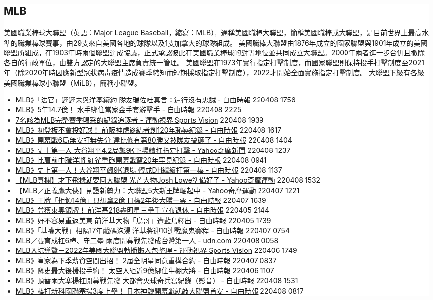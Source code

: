 ## MLB

美國職業棒球大聯盟（英語：Major League Baseball，縮寫：MLB），通稱美國職棒大聯盟，簡稱美國職棒或大聯盟，是目前世界上最高水準的職業棒球賽事，由29支來自美國各地的球隊以及1支加拿大的球隊組成。
美國職棒大聯盟由1876年成立的國家聯盟與1901年成立的美國聯盟所組成，在1903年時兩個聯盟達成協議，正式承認彼此在美國職業棒球的對等地位並共同成立大聯盟。2000年兩者進一步合併且撤除各自的行政單位，由雙方認定的大聯盟主席負責統一管理。
美國聯盟在1973年實行指定打擊制度，而國家聯盟則保持投手打擊制度至2021年（除2020年時因應新型冠狀病毒疫情造成賽季縮短而短期採取指定打擊制度），2022才開始全面實施指定打擊制度。
大聯盟下級有各級美國職業棒球小聯盟（MiLB），簡稱小聯盟。
- [MLB》「法官」遲遲未與洋基續約 隊友瑞佐吐真言：這行沒有忠誠 - 自由時報](https://sports.ltn.com.tw/news/breakingnews/3886824 "MLB》「法官」遲遲未與洋基續約 隊友瑞佐吐真言：這行沒有忠誠 - 自由時報") 220408 1756
- [MLB》5年14.7億！ 水手綁住當家金手套游擊手 - 自由時報](https://sports.ltn.com.tw/news/breakingnews/3887134 "MLB》5年14.7億！ 水手綁住當家金手套游擊手 - 自由時報") 220408 2225
- [7名該為MLB完整賽季喝采的紀錄追逐者 - 運動視界 Sports Vision](https://www.sportsv.net/articles/93338 "7名該為MLB完整賽季喝采的紀錄追逐者 - 運動視界 Sports Vision") 220408 1939
- [MLB》初登板不會投好球！ 前阪神虎終結者創120年恥辱紀錄 - 自由時報](https://sports.ltn.com.tw/news/breakingnews/3886669 "MLB》初登板不會投好球！ 前阪神虎終結者創120年恥辱紀錄 - 自由時報") 220408 1617
- [MLB》開幕戰6局無安打無失分 達比修有第80勝又被隊友搞砸了 - 自由時報](https://sports.ltn.com.tw/news/breakingnews/3886356 "MLB》開幕戰6局無安打無失分 達比修有第80勝又被隊友搞砸了 - 自由時報") 220408 1404
- [MLB》史上第一人 大谷翔平4.2局飆9K下場續扛指定打擊 - Yahoo奇摩新聞](https://tw.news.yahoo.com/mlb-%E5%8F%B2%E4%B8%8A%E7%AC%AC-%E4%BA%BA-%E5%A4%A7%E8%B0%B7%E7%BF%94%E5%B9%B34-2%E5%B1%80%E9%A3%869k%E4%B8%8B%E5%A0%B4%E7%BA%8C%E6%89%9B%E6%8C%87%E5%AE%9A%E6%89%93%E6%93%8A-040219059.html "MLB》史上第一人 大谷翔平4.2局飆9K下場續扛指定打擊 - Yahoo奇摩新聞") 220408 1237
- [MLB》比肩前中職洋將 紅雀重砲開幕戰寫20年罕見紀錄 - 自由時報](https://sports.ltn.com.tw/news/breakingnews/3886110 "MLB》比肩前中職洋將 紅雀重砲開幕戰寫20年罕見紀錄 - 自由時報") 220408 0941
- [MLB》史上第一人！大谷翔平飆9K退場 轉成DH繼續打第一棒 - 自由時報](https://sports.ltn.com.tw/news/breakingnews/3886180 "MLB》史上第一人！大谷翔平飆9K退場 轉成DH繼續打第一棒 - 自由時報") 220408 1137
- [【MLB專欄】才下飛機就要回大聯盟 光芒大物Josh Lowe準備好了 - Yahoo奇摩運動](https://tw.sports.yahoo.com/news/%E3%80%90mlb%E5%B0%88%E6%AC%84%E3%80%91%E6%89%8D%E4%B8%8B%E9%A3%9B%E6%A9%9F%E5%B0%B1%E8%A6%81%E5%9B%9E%E5%A4%A7%E8%81%AF%E7%9B%9F-%E5%85%89%E8%8A%92%E5%A4%A7%E7%89%A9-josh-lowe%E6%BA%96%E5%82%99%E5%A5%BD%E4%BA%86-073204607.html "【MLB專欄】才下飛機就要回大聯盟 光芒大物Josh Lowe準備好了 - Yahoo奇摩運動") 220408 1532
- [【MLB／正義鷹大俠】見證新勢力：大聯盟5大新王牌崛起中 - Yahoo奇摩運動](https://tw.sports.yahoo.com/news/mlb-%E7%BE%8E%E8%81%B7-%E5%A4%A7%E8%81%AF%E7%9B%9F-%E7%8E%8B%E7%89%8C-202204-034926532.html "【MLB／正義鷹大俠】見證新勢力：大聯盟5大新王牌崛起中 - Yahoo奇摩運動") 220407 1221
- [MLB》王牌「拒領14億」只想拿2億 目標2年後大賺一票 - 自由時報](https://sports.ltn.com.tw/news/breakingnews/3885531 "MLB》王牌「拒領14億」只想拿2億 目標2年後大賺一票 - 自由時報") 220407 1639
- [MLB》曾獲東奧銀牌！ 前洋基218轟明星三壘手宣布退休 - 自由時報](https://sports.ltn.com.tw/news/breakingnews/3883357 "MLB》曾獲東奧銀牌！ 前洋基218轟明星三壘手宣布退休 - 自由時報") 220405 2144
- [MLB》好不容易重返美東 前洋基大物「鳥哥」遭藍鳥釋出 - 自由時報](https://sports.ltn.com.tw/news/breakingnews/3883129 "MLB》好不容易重返美東 前洋基大物「鳥哥」遭藍鳥釋出 - 自由時報") 220405 1739
- [MLB》「基襪大戰」相隔17年戲碼泡湯 洋基將迎10連戰魔鬼賽程 - 自由時報](https://sports.ltn.com.tw/news/breakingnews/3884732 "MLB》「基襪大戰」相隔17年戲碼泡湯 洋基將迎10連戰魔鬼賽程 - 自由時報") 220407 0754
- [MLB／張育成扛6棒、守二壘 兩度開幕戰先發成台灣第一人 - udn.com](https://udn.com/news/story/6999/6223166 "MLB／張育成扛6棒、守二壘 兩度開幕戰先發成台灣第一人 - udn.com") 220408 0058
- [MLB入坑導覽－2022年美國大聯盟轉播懶人包整理 - 運動視界 Sports Vision](https://www.sportsv.net/articles/93267 "MLB入坑導覽－2022年美國大聯盟轉播懶人包整理 - 運動視界 Sports Vision") 220406 1749
- [MLB》皇家為下季薪資空間出招！ 2屆全明星同意重構合約 - 自由時報](https://sports.ltn.com.tw/news/breakingnews/3884742 "MLB》皇家為下季薪資空間出招！ 2屆全明星同意重構合約 - 自由時報") 220407 0837
- [MLB》隊史最大後援投手約！ 太空人砸近9億綁住牛棚大將 - 自由時報](https://sports.ltn.com.tw/news/breakingnews/3883645 "MLB》隊史最大後援投手約！ 太空人砸近9億綁住牛棚大將 - 自由時報") 220406 1107
- [MLB》頂替兩大塞揚扛開幕戰先發 大都會火球奇兵寫紀錄（影音） - 自由時報](https://sports.ltn.com.tw/news/breakingnews/3886543 "MLB》頂替兩大塞揚扛開幕戰先發 大都會火球奇兵寫紀錄（影音） - 自由時報") 220408 1531
- [MLB》棒打新科國聯塞揚3度上壘！ 日本神鱒開幕戰就敲大聯盟首安 - 自由時報](https://sports.ltn.com.tw/news/breakingnews/3886059 "MLB》棒打新科國聯塞揚3度上壘！ 日本神鱒開幕戰就敲大聯盟首安 - 自由時報") 220408 0817
